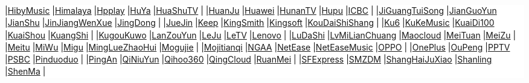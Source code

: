 |[HibyMusic](https://github.com/blackmatrix7/ios_rule_script/tree/master/rule/Shadowrocket/HibyMusic) |[Himalaya](https://github.com/blackmatrix7/ios_rule_script/tree/master/rule/Shadowrocket/Himalaya) |[Hpplay](https://github.com/blackmatrix7/ios_rule_script/tree/master/rule/Shadowrocket/Hpplay) |[HuYa](https://github.com/blackmatrix7/ios_rule_script/tree/master/rule/Shadowrocket/HuYa) |[HuaShuTV](https://github.com/blackmatrix7/ios_rule_script/tree/master/rule/Shadowrocket/HuaShuTV) |
|[HuanJu](https://github.com/blackmatrix7/ios_rule_script/tree/master/rule/Shadowrocket/HuanJu) |[Huawei](https://github.com/blackmatrix7/ios_rule_script/tree/master/rule/Shadowrocket/Huawei) |[HunanTV](https://github.com/blackmatrix7/ios_rule_script/tree/master/rule/Shadowrocket/HunanTV) |[Hupu](https://github.com/blackmatrix7/ios_rule_script/tree/master/rule/Shadowrocket/Hupu) |[ICBC](https://github.com/blackmatrix7/ios_rule_script/tree/master/rule/Shadowrocket/ICBC) |
|[JiGuangTuiSong](https://github.com/blackmatrix7/ios_rule_script/tree/master/rule/Shadowrocket/JiGuangTuiSong) |[JianGuoYun](https://github.com/blackmatrix7/ios_rule_script/tree/master/rule/Shadowrocket/JianGuoYun) |[JianShu](https://github.com/blackmatrix7/ios_rule_script/tree/master/rule/Shadowrocket/JianShu) |[JinJiangWenXue](https://github.com/blackmatrix7/ios_rule_script/tree/master/rule/Shadowrocket/JinJiangWenXue) |[JingDong](https://github.com/blackmatrix7/ios_rule_script/tree/master/rule/Shadowrocket/JingDong) |
|[JueJin](https://github.com/blackmatrix7/ios_rule_script/tree/master/rule/Shadowrocket/JueJin) |[Keep](https://github.com/blackmatrix7/ios_rule_script/tree/master/rule/Shadowrocket/Keep) |[KingSmith](https://github.com/blackmatrix7/ios_rule_script/tree/master/rule/Shadowrocket/KingSmith) |[Kingsoft](https://github.com/blackmatrix7/ios_rule_script/tree/master/rule/Shadowrocket/Kingsoft) |[KouDaiShiShang](https://github.com/blackmatrix7/ios_rule_script/tree/master/rule/Shadowrocket/KouDaiShiShang) |
|[Ku6](https://github.com/blackmatrix7/ios_rule_script/tree/master/rule/Shadowrocket/Ku6) |[KuKeMusic](https://github.com/blackmatrix7/ios_rule_script/tree/master/rule/Shadowrocket/KuKeMusic) |[KuaiDi100](https://github.com/blackmatrix7/ios_rule_script/tree/master/rule/Shadowrocket/KuaiDi100) |[KuaiShou](https://github.com/blackmatrix7/ios_rule_script/tree/master/rule/Shadowrocket/KuaiShou) |[KuangShi](https://github.com/blackmatrix7/ios_rule_script/tree/master/rule/Shadowrocket/KuangShi) |
|[KugouKuwo](https://github.com/blackmatrix7/ios_rule_script/tree/master/rule/Shadowrocket/KugouKuwo) |[LanZouYun](https://github.com/blackmatrix7/ios_rule_script/tree/master/rule/Shadowrocket/LanZouYun) |[LeJu](https://github.com/blackmatrix7/ios_rule_script/tree/master/rule/Shadowrocket/LeJu) |[LeTV](https://github.com/blackmatrix7/ios_rule_script/tree/master/rule/Shadowrocket/LeTV) |[Lenovo](https://github.com/blackmatrix7/ios_rule_script/tree/master/rule/Shadowrocket/Lenovo) |
|[LuDaShi](https://github.com/blackmatrix7/ios_rule_script/tree/master/rule/Shadowrocket/LuDaShi) |[LvMiLianChuang](https://github.com/blackmatrix7/ios_rule_script/tree/master/rule/Shadowrocket/LvMiLianChuang) |[Maocloud](https://github.com/blackmatrix7/ios_rule_script/tree/master/rule/Shadowrocket/Maocloud) |[MeiTuan](https://github.com/blackmatrix7/ios_rule_script/tree/master/rule/Shadowrocket/MeiTuan) |[MeiZu](https://github.com/blackmatrix7/ios_rule_script/tree/master/rule/Shadowrocket/MeiZu) |
|[Meitu](https://github.com/blackmatrix7/ios_rule_script/tree/master/rule/Shadowrocket/Meitu) |[MiWu](https://github.com/blackmatrix7/ios_rule_script/tree/master/rule/Shadowrocket/MiWu) |[Migu](https://github.com/blackmatrix7/ios_rule_script/tree/master/rule/Shadowrocket/Migu) |[MingLueZhaoHui](https://github.com/blackmatrix7/ios_rule_script/tree/master/rule/Shadowrocket/MingLueZhaoHui) |[Mogujie](https://github.com/blackmatrix7/ios_rule_script/tree/master/rule/Shadowrocket/Mogujie) |
|[Mojitianqi](https://github.com/blackmatrix7/ios_rule_script/tree/master/rule/Shadowrocket/Mojitianqi) |[NGAA](https://github.com/blackmatrix7/ios_rule_script/tree/master/rule/Shadowrocket/NGAA) |[NetEase](https://github.com/blackmatrix7/ios_rule_script/tree/master/rule/Shadowrocket/NetEase) |[NetEaseMusic](https://github.com/blackmatrix7/ios_rule_script/tree/master/rule/Shadowrocket/NetEaseMusic) |[OPPO](https://github.com/blackmatrix7/ios_rule_script/tree/master/rule/Shadowrocket/OPPO) |
|[OnePlus](https://github.com/blackmatrix7/ios_rule_script/tree/master/rule/Shadowrocket/OnePlus) |[OuPeng](https://github.com/blackmatrix7/ios_rule_script/tree/master/rule/Shadowrocket/OuPeng) |[PPTV](https://github.com/blackmatrix7/ios_rule_script/tree/master/rule/Shadowrocket/PPTV) |[PSBC](https://github.com/blackmatrix7/ios_rule_script/tree/master/rule/Shadowrocket/PSBC) |[Pinduoduo](https://github.com/blackmatrix7/ios_rule_script/tree/master/rule/Shadowrocket/Pinduoduo) |
|[PingAn](https://github.com/blackmatrix7/ios_rule_script/tree/master/rule/Shadowrocket/PingAn) |[QiNiuYun](https://github.com/blackmatrix7/ios_rule_script/tree/master/rule/Shadowrocket/QiNiuYun) |[Qihoo360](https://github.com/blackmatrix7/ios_rule_script/tree/master/rule/Shadowrocket/Qihoo360) |[QingCloud](https://github.com/blackmatrix7/ios_rule_script/tree/master/rule/Shadowrocket/QingCloud) |[RuanMei](https://github.com/blackmatrix7/ios_rule_script/tree/master/rule/Shadowrocket/RuanMei) |
|[SFExpress](https://github.com/blackmatrix7/ios_rule_script/tree/master/rule/Shadowrocket/SFExpress) |[SMZDM](https://github.com/blackmatrix7/ios_rule_script/tree/master/rule/Shadowrocket/SMZDM) |[ShangHaiJuXiao](https://github.com/blackmatrix7/ios_rule_script/tree/master/rule/Shadowrocket/ShangHaiJuXiao) |[Shanling](https://github.com/blackmatrix7/ios_rule_script/tree/master/rule/Shadowrocket/Shanling) |[ShenMa](https://github.com/blackmatrix7/ios_rule_script/tree/master/rule/Shadowrocket/ShenMa) |